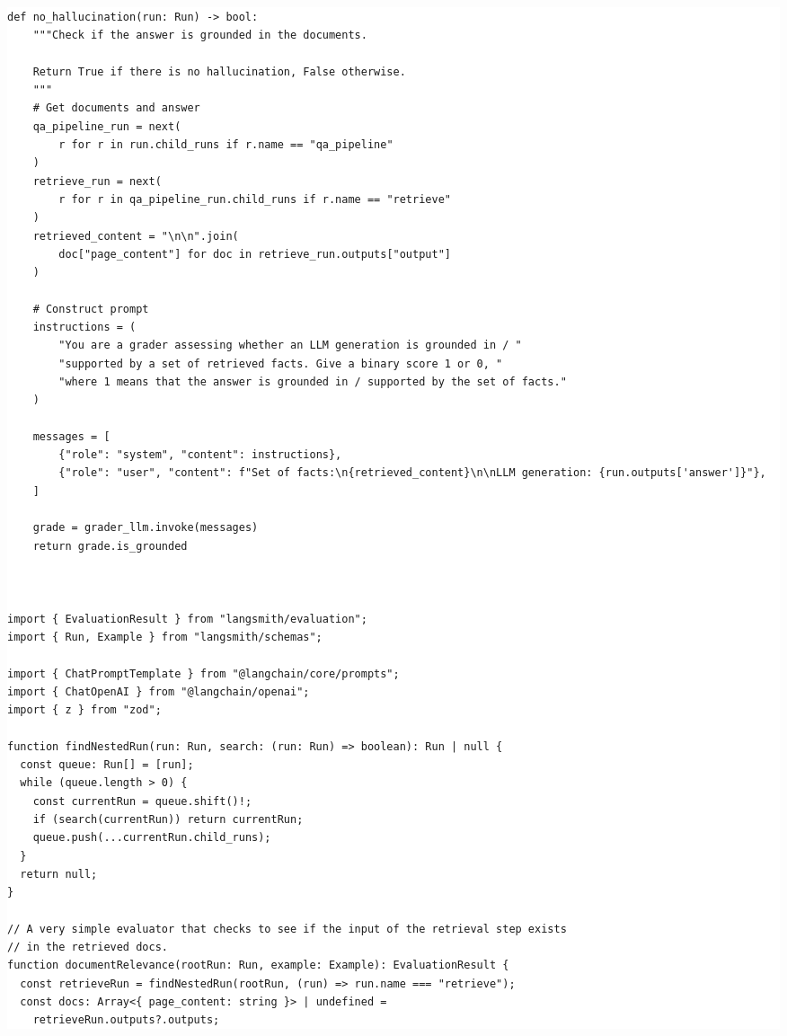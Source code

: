     def no_hallucination(run: Run) -> bool:  
        """Check if the answer is grounded in the documents.  
      
        Return True if there is no hallucination, False otherwise.  
        """  
        # Get documents and answer  
        qa_pipeline_run = next(  
            r for r in run.child_runs if r.name == "qa_pipeline"  
        )  
        retrieve_run = next(  
            r for r in qa_pipeline_run.child_runs if r.name == "retrieve"  
        )  
        retrieved_content = "\n\n".join(  
            doc["page_content"] for doc in retrieve_run.outputs["output"]  
        )  
      
        # Construct prompt  
        instructions = (  
            "You are a grader assessing whether an LLM generation is grounded in / "  
            "supported by a set of retrieved facts. Give a binary score 1 or 0, "  
            "where 1 means that the answer is grounded in / supported by the set of facts."  
        )  
      
        messages = [  
            {"role": "system", "content": instructions},  
            {"role": "user", "content": f"Set of facts:\n{retrieved_content}\n\nLLM generation: {run.outputs['answer']}"},  
        ]  
      
        grade = grader_llm.invoke(messages)  
        return grade.is_grounded  
    
    
    
    import { EvaluationResult } from "langsmith/evaluation";  
    import { Run, Example } from "langsmith/schemas";  
      
    import { ChatPromptTemplate } from "@langchain/core/prompts";  
    import { ChatOpenAI } from "@langchain/openai";  
    import { z } from "zod";  
      
    function findNestedRun(run: Run, search: (run: Run) => boolean): Run | null {  
      const queue: Run[] = [run];  
      while (queue.length > 0) {  
        const currentRun = queue.shift()!;  
        if (search(currentRun)) return currentRun;  
        queue.push(...currentRun.child_runs);  
      }  
      return null;  
    }  
      
    // A very simple evaluator that checks to see if the input of the retrieval step exists  
    // in the retrieved docs.  
    function documentRelevance(rootRun: Run, example: Example): EvaluationResult {  
      const retrieveRun = findNestedRun(rootRun, (run) => run.name === "retrieve");  
      const docs: Array<{ page_content: string }> | undefined =  
        retrieveRun.outputs?.outputs;  
      